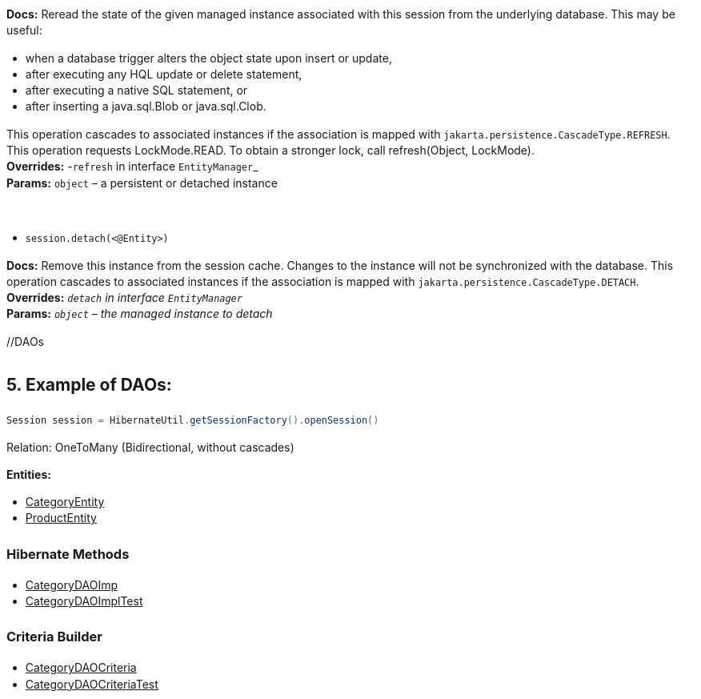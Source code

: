 **Docs:**
Reread the state of the given managed instance associated with this session from the underlying database. This may be
useful:

- when a database trigger alters the object state upon insert or update,
- after executing any HQL update or delete statement,
- after executing a native SQL statement, or
- after inserting a java.sql.Blob or java.sql.Clob.

This operation cascades to associated instances if the association is mapped
with `jakarta.persistence.CascadeType.REFRESH`.  
This operation requests LockMode.READ. To obtain a stronger lock, call refresh(Object, LockMode).  
**Overrides:** -`refresh` in interface `EntityManager`_  
**Params:** `object` – a persistent or detached instance

<br>

- `session.detach(<@Entity>)`

**Docs:**
Remove this instance from the session cache. Changes to the instance will not be synchronized with the database. This
operation cascades to associated instances if the association is mapped with `jakarta.persistence.CascadeType.DETACH`.  
**Overrides:** _`detach` in interface `EntityManager`_  
**Params:** _`object` – the managed instance to detach_

//DAOs

## 5. Example of DAOs:

```java
Session session = HibernateUtil.getSessionFactory().openSession()
``` 

Relation: OneToMany (Bidirectional, without cascades)

**Entities:**

- [CategoryEntity](src/main/java/org/example/Entities/OneToManyToOne_Bidirectional/CategoryEntity.java)
- [ProductEntity](src/main/java/org/example/Entities/OneToManyToOne_Bidirectional/ProductEntity.java)

### Hibernate Methods

- [CategoryDAOImp](src/main/java/org/example/DAOs/OneToManyToOne_Bidirectional/Category/CategoryDAOImpl.java)
- [CategoryDAOImplTest](src/test/java/org/example/DAOs/OneToMany_Bidirectional/CategoryDAOTest.java)

### Criteria Builder

- [CategoryDAOCriteria](src/main/java/org/example/DAOs/OneToManyToOne_Bidirectional/Category/CategoryDAOCriteria.java)
- [CategoryDAOCriteriaTest](src/test/java/org/example/DAOs/OneToMany_Bidirectional/CriteriaCategoryDAOTest.java)
